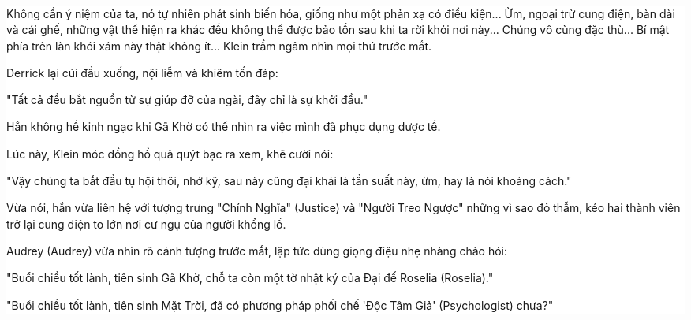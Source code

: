Không cần ý niệm của ta, nó tự nhiên phát sinh biến hóa, giống như một phản xạ có điều kiện... Ừm, ngoại trừ cung điện, bàn dài và cái ghế, những vật thể hiện ra khác đều không thể được bảo tồn sau khi ta rời khỏi nơi này... Chúng vô cùng đặc thù... Bí mật phía trên làn khói xám này thật không ít... Klein trầm ngâm nhìn mọi thứ trước mắt.

Derrick lại cúi đầu xuống, nội liễm và khiêm tốn đáp:

"Tất cả đều bắt nguồn từ sự giúp đỡ của ngài, đây chỉ là sự khởi đầu."

Hắn không hề kinh ngạc khi Gã Khờ có thể nhìn ra việc mình đã phục dụng dược tề.

Lúc này, Klein móc đồng hồ quả quýt bạc ra xem, khẽ cười nói:

"Vậy chúng ta bắt đầu tụ hội thôi, nhớ kỹ, sau này cũng đại khái là tần suất này, ừm, hay là nói khoảng cách."

Vừa nói, hắn vừa liên hệ với tượng trưng "Chính Nghĩa" (Justice) và "Người Treo Ngược" những vì sao đỏ thẫm, kéo hai thành viên trở lại cung điện to lớn nơi cư ngụ của người khổng lồ.

Audrey (Audrey) vừa nhìn rõ cảnh tượng trước mắt, lập tức dùng giọng điệu nhẹ nhàng chào hỏi:

"Buổi chiều tốt lành, tiên sinh Gã Khờ, chỗ ta còn một tờ nhật ký của Đại đế Roselia (Roselia)."

"Buổi chiều tốt lành, tiên sinh Mặt Trời, đã có phương pháp phối chế 'Độc Tâm Giả' (Psychologist) chưa?"